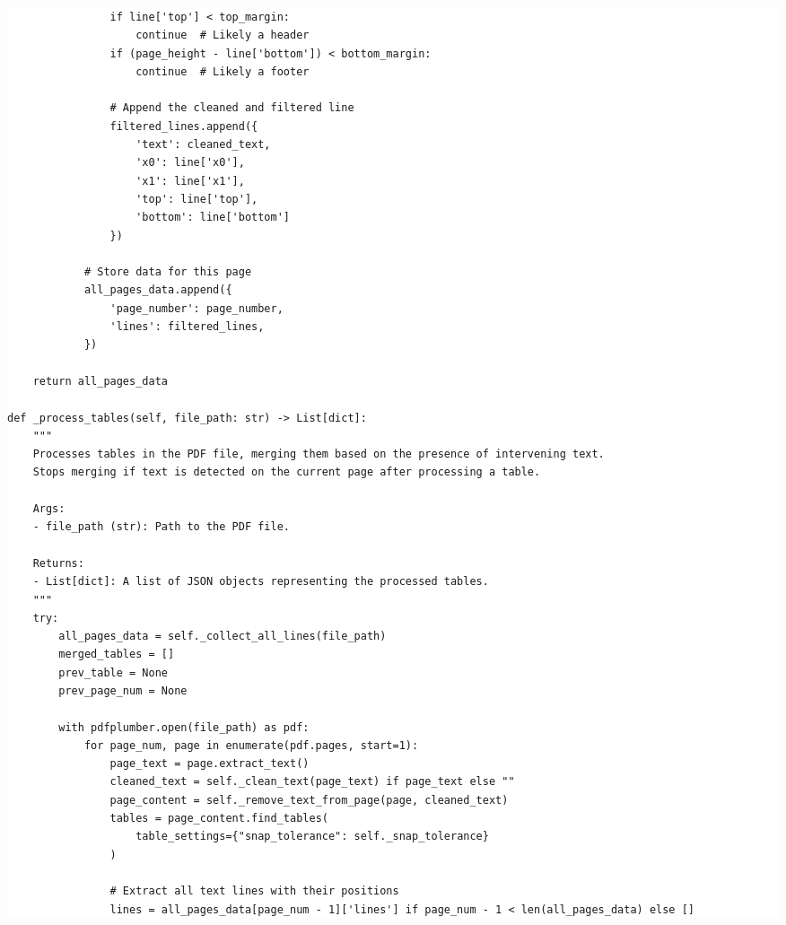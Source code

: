                     if line['top'] < top_margin:
                        continue  # Likely a header
                    if (page_height - line['bottom']) < bottom_margin:
                        continue  # Likely a footer

                    # Append the cleaned and filtered line
                    filtered_lines.append({
                        'text': cleaned_text,
                        'x0': line['x0'],
                        'x1': line['x1'],
                        'top': line['top'],
                        'bottom': line['bottom']
                    })

                # Store data for this page
                all_pages_data.append({
                    'page_number': page_number,
                    'lines': filtered_lines,
                })

        return all_pages_data

    def _process_tables(self, file_path: str) -> List[dict]:
        """
        Processes tables in the PDF file, merging them based on the presence of intervening text.
        Stops merging if text is detected on the current page after processing a table.

        Args:
        - file_path (str): Path to the PDF file.

        Returns:
        - List[dict]: A list of JSON objects representing the processed tables.
        """
        try:
            all_pages_data = self._collect_all_lines(file_path)
            merged_tables = []
            prev_table = None
            prev_page_num = None

            with pdfplumber.open(file_path) as pdf:
                for page_num, page in enumerate(pdf.pages, start=1):
                    page_text = page.extract_text()
                    cleaned_text = self._clean_text(page_text) if page_text else ""
                    page_content = self._remove_text_from_page(page, cleaned_text)
                    tables = page_content.find_tables(
                        table_settings={"snap_tolerance": self._snap_tolerance}
                    )

                    # Extract all text lines with their positions
                    lines = all_pages_data[page_num - 1]['lines'] if page_num - 1 < len(all_pages_data) else []
